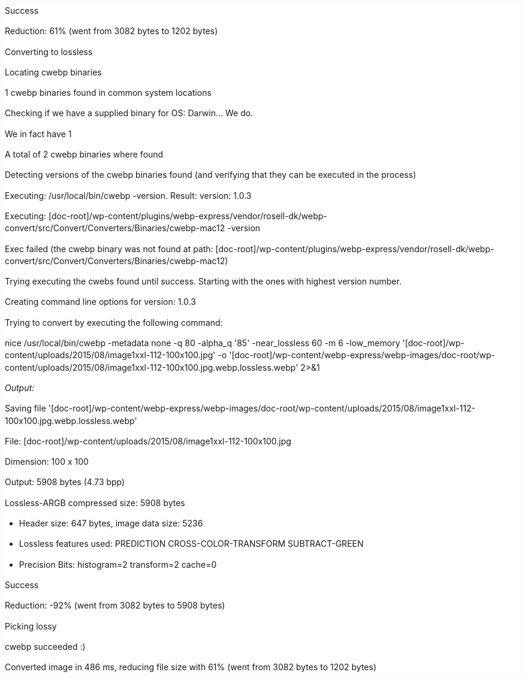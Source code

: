 Success

Reduction: 61% (went from 3082 bytes to 1202 bytes)


Converting to lossless

Locating cwebp binaries

1 cwebp binaries found in common system locations

Checking if we have a supplied binary for OS: Darwin... We do.

We in fact have 1

A total of 2 cwebp binaries where found

Detecting versions of the cwebp binaries found (and verifying that they can be executed in the process)

Executing: /usr/local/bin/cwebp -version. Result: version: 1.0.3

Executing: [doc-root]/wp-content/plugins/webp-express/vendor/rosell-dk/webp-convert/src/Convert/Converters/Binaries/cwebp-mac12 -version

Exec failed (the cwebp binary was not found at path: [doc-root]/wp-content/plugins/webp-express/vendor/rosell-dk/webp-convert/src/Convert/Converters/Binaries/cwebp-mac12)

Trying executing the cwebs found until success. Starting with the ones with highest version number.

Creating command line options for version: 1.0.3

Trying to convert by executing the following command:

nice /usr/local/bin/cwebp -metadata none -q 80 -alpha_q '85' -near_lossless 60 -m 6 -low_memory '[doc-root]/wp-content/uploads/2015/08/image1xxl-112-100x100.jpg' -o '[doc-root]/wp-content/webp-express/webp-images/doc-root/wp-content/uploads/2015/08/image1xxl-112-100x100.jpg.webp.lossless.webp' 2>&1


*Output:* 

Saving file '[doc-root]/wp-content/webp-express/webp-images/doc-root/wp-content/uploads/2015/08/image1xxl-112-100x100.jpg.webp.lossless.webp'

File:      [doc-root]/wp-content/uploads/2015/08/image1xxl-112-100x100.jpg

Dimension: 100 x 100

Output:    5908 bytes (4.73 bpp)

Lossless-ARGB compressed size: 5908 bytes

  * Header size: 647 bytes, image data size: 5236

  * Lossless features used: PREDICTION CROSS-COLOR-TRANSFORM SUBTRACT-GREEN

  * Precision Bits: histogram=2 transform=2 cache=0


Success

Reduction: -92% (went from 3082 bytes to 5908 bytes)


Picking lossy

cwebp succeeded :)


Converted image in 486 ms, reducing file size with 61% (went from 3082 bytes to 1202 bytes)


